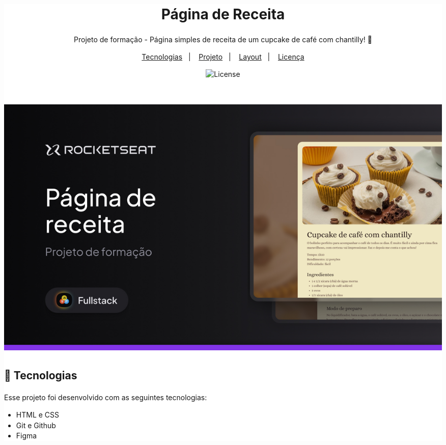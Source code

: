 <h1 align="center"> Página de Receita </h1>

<p align="center">
Projeto de formação - Página simples de receita de um cupcake de café com chantilly! 🧁
</p>

<p align="center">
  <a href="#-tecnologias">Tecnologias</a>&nbsp;&nbsp;&nbsp;|&nbsp;&nbsp;&nbsp;
  <a href="#-projeto">Projeto</a>&nbsp;&nbsp;&nbsp;|&nbsp;&nbsp;&nbsp;
  <a href="#-layout">Layout</a>&nbsp;&nbsp;&nbsp;|&nbsp;&nbsp;&nbsp;
  <a href="#memo-licença">Licença</a>
</p>

<p align="center">
  <img alt="License" src="https://img.shields.io/static/v1?label=license&message=MIT&color=49AA26&labelColor=000000">
</p>

<br>

<p align="center">
  <img alt="projeto Página de receita" src="./assets/preview.jpg" width="100%">
</p>

## 🚀 Tecnologias

Esse projeto foi desenvolvido com as seguintes tecnologias:

- HTML e CSS
- Git e Github
- Figma
